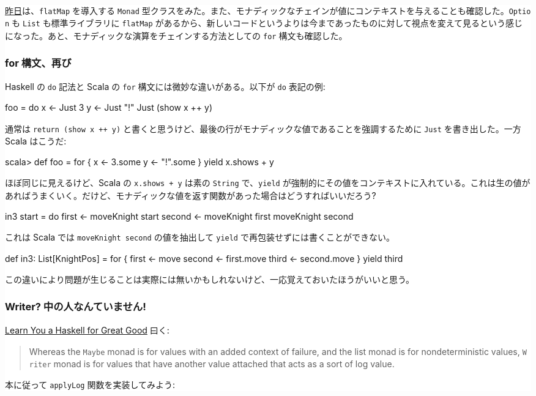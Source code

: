   [day5]: http://eed3si9n.com/ja/learning-scalaz-day5

[昨日][day5]は、`flatMap` を導入する `Monad` 型クラスをみた。また、モナディックなチェインが値にコンテキストを与えることも確認した。`Option` も `List` も標準ライブラリに `flatMap` があるから、新しいコードというよりは今まであったものに対して視点を変えて見るという感じになった。あと、モナディックな演算をチェインする方法としての `for` 構文も確認した。

### for 構文、再び

Haskell の `do` 記法と Scala の `for` 構文には微妙な違いがある。以下が `do` 表記の例:

<haskell>
foo = do
  x <- Just 3
  y <- Just "!"
  Just (show x ++ y)
</haskell>

通常は `return (show x ++ y)` と書くと思うけど、最後の行がモナディックな値であることを強調するために `Just` を書き出した。一方 Scala はこうだ:

<scala>
scala> def foo = for {
         x <- 3.some
         y <- "!".some
       } yield x.shows + y
</scala>

ほぼ同じに見えるけど、Scala の `x.shows + y` は素の `String` で、`yield` が強制的にその値をコンテキストに入れている。これは生の値があればうまくいく。だけど、モナディックな値を返す関数があった場合はどうすればいいだろう?

<haskell>
in3 start = do
  first <- moveKnight start
  second <- moveKnight first
  moveKnight second
</haskell>

これは Scala では `moveKnight second` の値を抽出して `yield` で再包装せずには書くことができない。

<scala>
def in3: List[KnightPos] = for {
  first <- move
  second <- first.move
  third <- second.move
} yield third
</scala>

この違いにより問題が生じることは実際には無いかもしれないけど、一応覚えておいたほうがいいと思う。

### Writer? 中の人なんていません!

[Learn You a Haskell for Great Good](http://learnyouahaskell.com/for-a-few-monads-more) 曰く:

> Whereas the `Maybe` monad is for values with an added context of failure, and the list monad is for nondeterministic values, `Writer` monad is for values that have another value attached that acts as a sort of log value.

本に従って `applyLog` 関数を実装してみよう:
